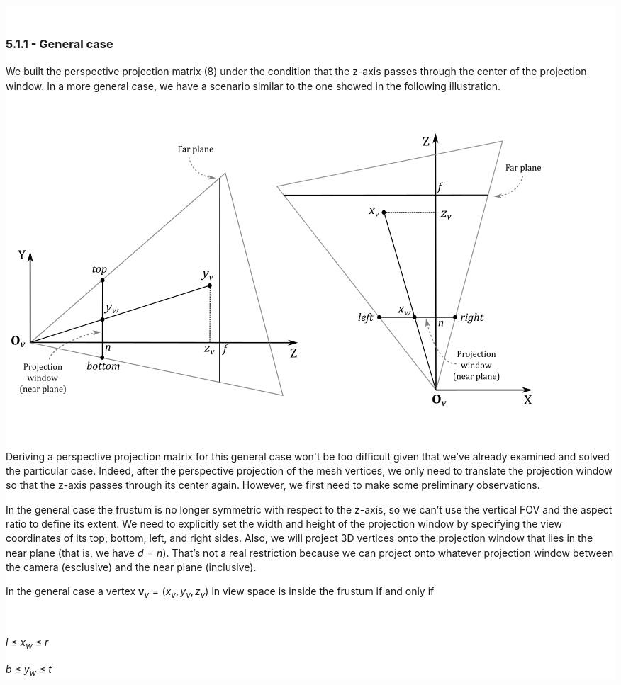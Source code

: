 <br>

### 5.1.1 - General case

We built the perspective projection matrix $(8)$ under the condition that the z-axis passes through the center of the projection window. In a more general case, we have a scenario similar to the one showed in the following illustration.

<br>

![Image](images/A/04/persp-proj3.png)

<br>

Deriving a perspective projection matrix for this general case won't be too difficult given that we’ve already examined and solved the particular case. Indeed, after the perspective projection of the mesh vertices, we only need to translate the projection window so that the z-axis passes through its center again. However, we first need to make some preliminary observations.

In the general case the frustum is no longer symmetric with respect to the z-axis, so we can’t use the vertical FOV and the aspect ratio to define its extent. We need to explicitly set the width and height of the projection window by specifying the view coordinates of its top, bottom, left, and right sides. Also, we will project 3D vertices onto the projection window that lies in the near plane (that is, we have $d=n$). That’s not a real restriction because we can project onto whatever projection window between the camera (esclusive) and the near plane (inclusive).

In the general case a vertex $\mathbf{v}_ v=(x_v, y_v, z_v)$ in view space is inside the frustum if and only if

<br>

$l\ \le\ x_w\ \le\ r$

$b\ \le\ y_w\ \le\ t$
